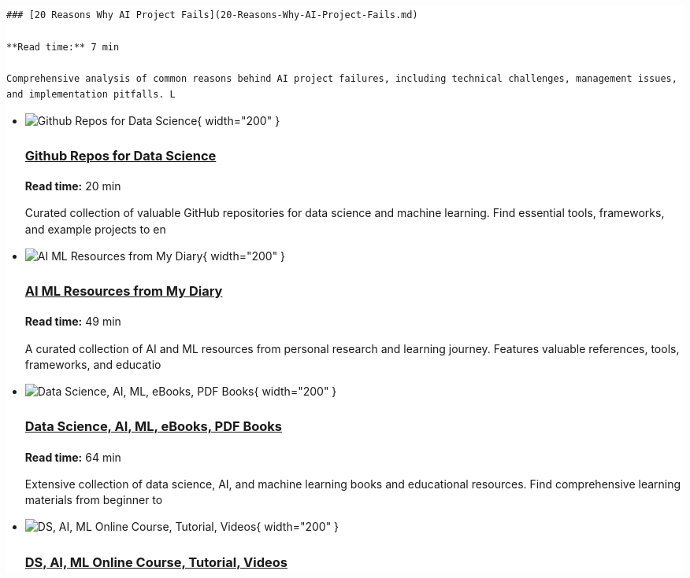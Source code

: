     ### [20 Reasons Why AI Project Fails](20-Reasons-Why-AI-Project-Fails.md)
    
    **Read time:** 7 min
    
    Comprehensive analysis of common reasons behind AI project failures, including technical challenges, management issues, and implementation pitfalls. L
    
</div>

<div class="grid cards" markdown>



- ![Github Repos for Data Science](../assets/images/dsresources/dsr122-Github-Repos-to-Learn-DataScience.jpg){ width="200" }

    ### [Github Repos for Data Science](DSR-Github-Repos-for-DataScience.md)
    
    **Read time:** 20 min
    
    Curated collection of valuable GitHub repositories for data science and machine learning. Find essential tools, frameworks, and example projects to en


- ![AI ML Resources from My Diary](../assets/images/dsresources/dsr121-AI-ML-Resources-from-My-Diary.jpg){ width="200" }

    ### [AI ML Resources from My Diary](DSR-AI-ML-Resources-from-My-Diary.md)
    
    **Read time:** 49 min
    
    A curated collection of AI and ML resources from personal research and learning journey. Features valuable references, tools, frameworks, and educatio
    
</div>

<div class="grid cards" markdown>



- ![Data Science, AI, ML, eBooks, PDF Books](../assets/images/dsresources/dsr120-Data-Science-AI-ML-eBooks-PDF-Books.jpg){ width="200" }

    ### [Data Science, AI, ML, eBooks, PDF Books](DSR-Data-Science-Books.md)
    
    **Read time:** 64 min
    
    Extensive collection of data science, AI, and machine learning books and educational resources. Find comprehensive learning materials from beginner to


- ![DS, AI, ML Online Course, Tutorial, Videos](../assets/images/dsresources/dsr119-DS-AI-ML-Online-Course-Tutorial-Videos.jpg){ width="200" }

    ### [DS, AI, ML Online Course, Tutorial, Videos](DSR-DS-AI-ML-Online-Course-Tutorial-Videos.md)
    